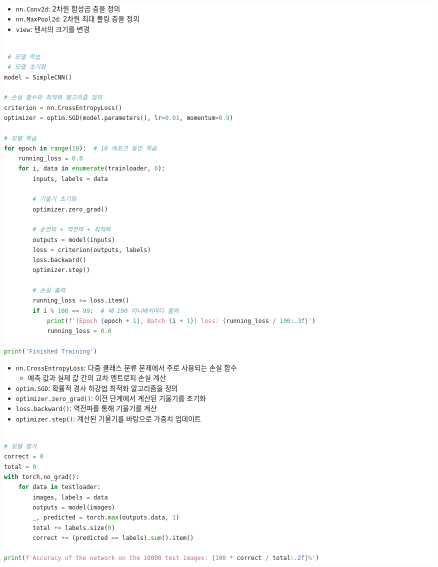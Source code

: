 - `nn.Conv2d`: 2차원 합성곱 층을 정의
- `nn.MaxPool2d`: 2차원 최대 풀링 층을 정의
- `view`: 텐서의 크기를 변경

```python
 
 # 모델 학습
 # 모델 초기화
model = SimpleCNN()

# 손실 함수와 최적화 알고리즘 정의
criterion = nn.CrossEntropyLoss()
optimizer = optim.SGD(model.parameters(), lr=0.01, momentum=0.9)

# 모델 학습
for epoch in range(10):  # 10 에포크 동안 학습
    running_loss = 0.0
    for i, data in enumerate(trainloader, 0):
        inputs, labels = data

        # 기울기 초기화
        optimizer.zero_grad()

        # 순전파 + 역전파 + 최적화
        outputs = model(inputs)
        loss = criterion(outputs, labels)
        loss.backward()
        optimizer.step()

        # 손실 출력
        running_loss += loss.item()
        if i % 100 == 99:  # 매 100 미니배치마다 출력
            print(f'[Epoch {epoch + 1}, Batch {i + 1}] loss: {running_loss / 100:.3f}')
            running_loss = 0.0

print('Finished Training')
```

- `nn.CrossEntropyLoss`: 다중 클래스 분류 문제에서 주로 사용되는 손실 함수
    - 예측 값과 실제 값 간의 교차 엔트로피 손실 계산
- `optim.SGD`: 확률적 경사 하강법 최적화 알고리즘을 정의
- `optimizer.zero_grad()`: 이전 단계에서 계산된 기울기를 초기화
- `loss.backward()`: 역전파를 통해 기울기를 계산
- `optimizer.step()`: 계산된 기울기를 바탕으로 가중치 업데이트

```python

# 모델 평가
correct = 0
total = 0
with torch.no_grad():
    for data in testloader:
        images, labels = data
        outputs = model(images)
        _, predicted = torch.max(outputs.data, 1)
        total += labels.size(0)
        correct += (predicted == labels).sum().item()

print(f'Accuracy of the network on the 10000 test images: {100 * correct / total:.2f}%')
```
